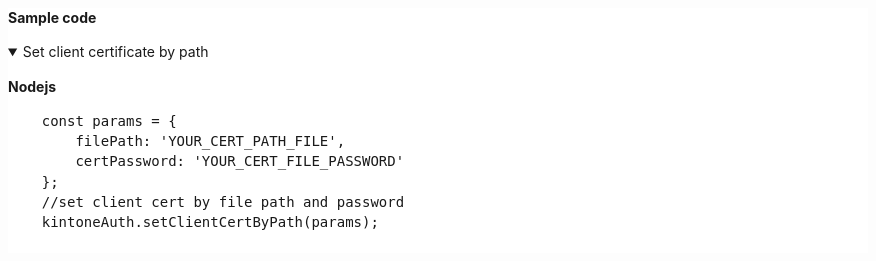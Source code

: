 **Sample code**

<details class="tab-container" open>
<Summary>Set client certificate by path</Summary>

<strong class="tab-name">Nodejs</strong>

<pre class="inline-code">
    const params = {
        filePath: 'YOUR_CERT_PATH_FILE',
        certPassword: 'YOUR_CERT_FILE_PASSWORD'
    };
    //set client cert by file path and password
    kintoneAuth.setClientCertByPath(params);

</pre>

</details>